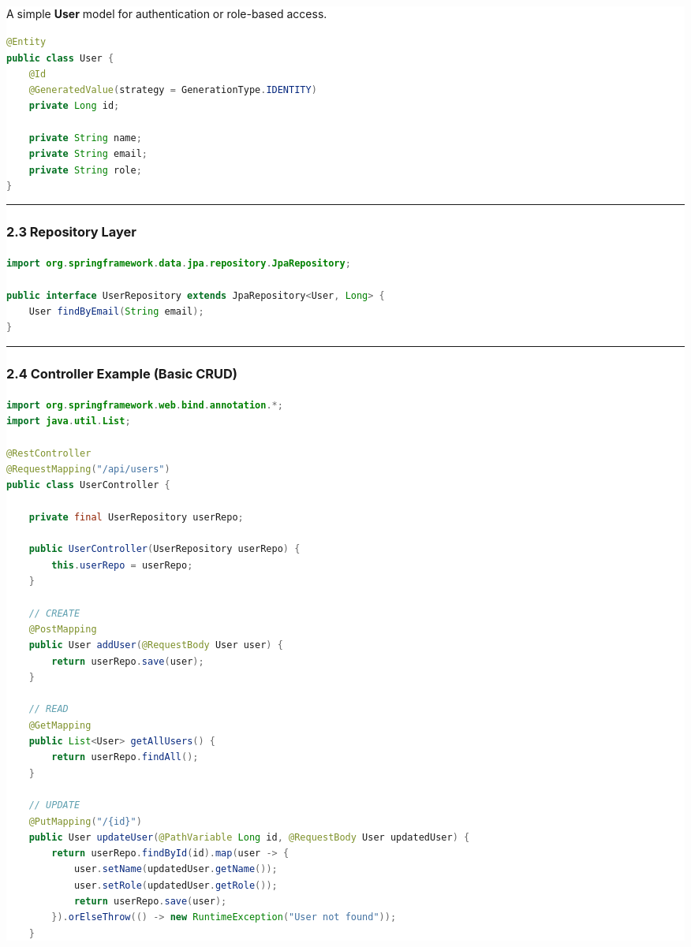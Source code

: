 A simple **User** model for authentication or role-based access.

```java
@Entity
public class User {
    @Id
    @GeneratedValue(strategy = GenerationType.IDENTITY)
    private Long id;

    private String name;
    private String email;
    private String role;
}
```

---

### 2.3 Repository Layer

```java
import org.springframework.data.jpa.repository.JpaRepository;

public interface UserRepository extends JpaRepository<User, Long> {
    User findByEmail(String email);
}
```

---

### 2.4 Controller Example (Basic CRUD)

```java
import org.springframework.web.bind.annotation.*;
import java.util.List;

@RestController
@RequestMapping("/api/users")
public class UserController {

    private final UserRepository userRepo;

    public UserController(UserRepository userRepo) {
        this.userRepo = userRepo;
    }

    // CREATE
    @PostMapping
    public User addUser(@RequestBody User user) {
        return userRepo.save(user);
    }

    // READ
    @GetMapping
    public List<User> getAllUsers() {
        return userRepo.findAll();
    }

    // UPDATE
    @PutMapping("/{id}")
    public User updateUser(@PathVariable Long id, @RequestBody User updatedUser) {
        return userRepo.findById(id).map(user -> {
            user.setName(updatedUser.getName());
            user.setRole(updatedUser.getRole());
            return userRepo.save(user);
        }).orElseThrow(() -> new RuntimeException("User not found"));
    }
```